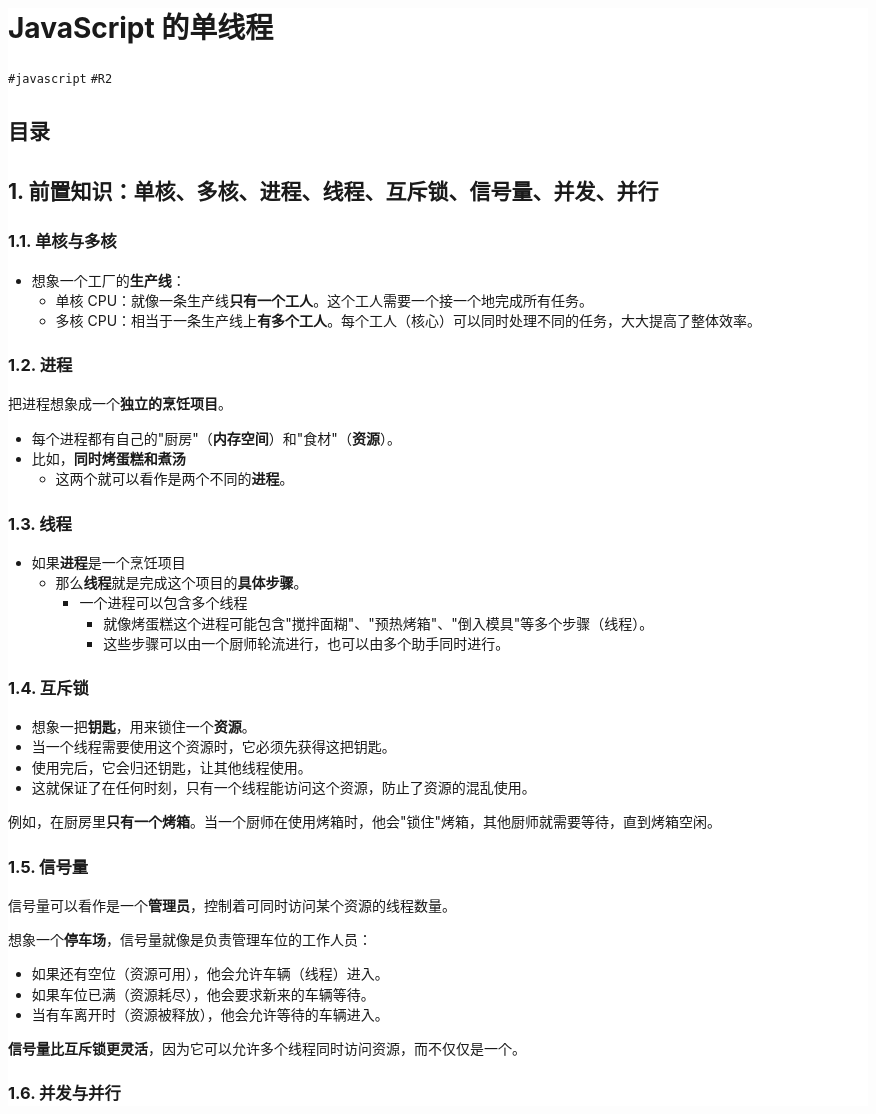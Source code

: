 
# JavaScript 的单线程

`#javascript` `#R2` 


## 目录

 ## 1. 前置知识：单核、多核、进程、线程、互斥锁、信号量、并发、并行 

### 1.1. 单核与多核

- 想象一个工厂的**生产线**：
	- 单核 CPU：就像一条生产线**只有一个工人**。这个工人需要一个接一个地完成所有任务。
	- 多核 CPU：相当于一条生产线上**有多个工人**。每个工人（核心）可以同时处理不同的任务，大大提高了整体效率。

### 1.2. 进程

把进程想象成一个**独立的烹饪项目**。
- 每个进程都有自己的"厨房"（**内存空间**）和"食材"（**资源**）。
- 比如，**同时烤蛋糕和煮汤**
	- 这两个就可以看作是两个不同的**进程**。

### 1.3. 线程

- 如果**进程**是一个烹饪项目
	- 那么**线程**就是完成这个项目的**具体步骤**。
		- 一个进程可以包含多个线程
			- 就像烤蛋糕这个进程可能包含"搅拌面糊"、"预热烤箱"、"倒入模具"等多个步骤（线程）。
			- 这些步骤可以由一个厨师轮流进行，也可以由多个助手同时进行。

### 1.4. 互斥锁

- 想象一把**钥匙**，用来锁住一个**资源**。
- 当一个线程需要使用这个资源时，它必须先获得这把钥匙。
- 使用完后，它会归还钥匙，让其他线程使用。
- 这就保证了在任何时刻，只有一个线程能访问这个资源，防止了资源的混乱使用。

例如，在厨房里**只有一个烤箱**。当一个厨师在使用烤箱时，他会"锁住"烤箱，其他厨师就需要等待，直到烤箱空闲。

### 1.5. 信号量

信号量可以看作是一个**管理员**，控制着可同时访问某个资源的线程数量。

想象一个**停车场**，信号量就像是负责管理车位的工作人员：

- 如果还有空位（资源可用），他会允许车辆（线程）进入。
- 如果车位已满（资源耗尽），他会要求新来的车辆等待。
- 当有车离开时（资源被释放），他会允许等待的车辆进入。

**信号量比互斥锁更灵活**，因为它可以允许多个线程同时访问资源，而不仅仅是一个。

### 1.6. 并发与并行
